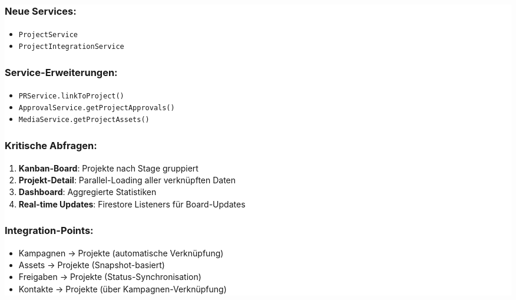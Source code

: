 ### Neue Services:
- `ProjectService`
- `ProjectIntegrationService`

### Service-Erweiterungen:
- `PRService.linkToProject()`
- `ApprovalService.getProjectApprovals()`
- `MediaService.getProjectAssets()`

### Kritische Abfragen:
1. **Kanban-Board**: Projekte nach Stage gruppiert
2. **Projekt-Detail**: Parallel-Loading aller verknüpften Daten
3. **Dashboard**: Aggregierte Statistiken
4. **Real-time Updates**: Firestore Listeners für Board-Updates

### Integration-Points:
- Kampagnen → Projekte (automatische Verknüpfung)
- Assets → Projekte (Snapshot-basiert)
- Freigaben → Projekte (Status-Synchronisation)
- Kontakte → Projekte (über Kampagnen-Verknüpfung)